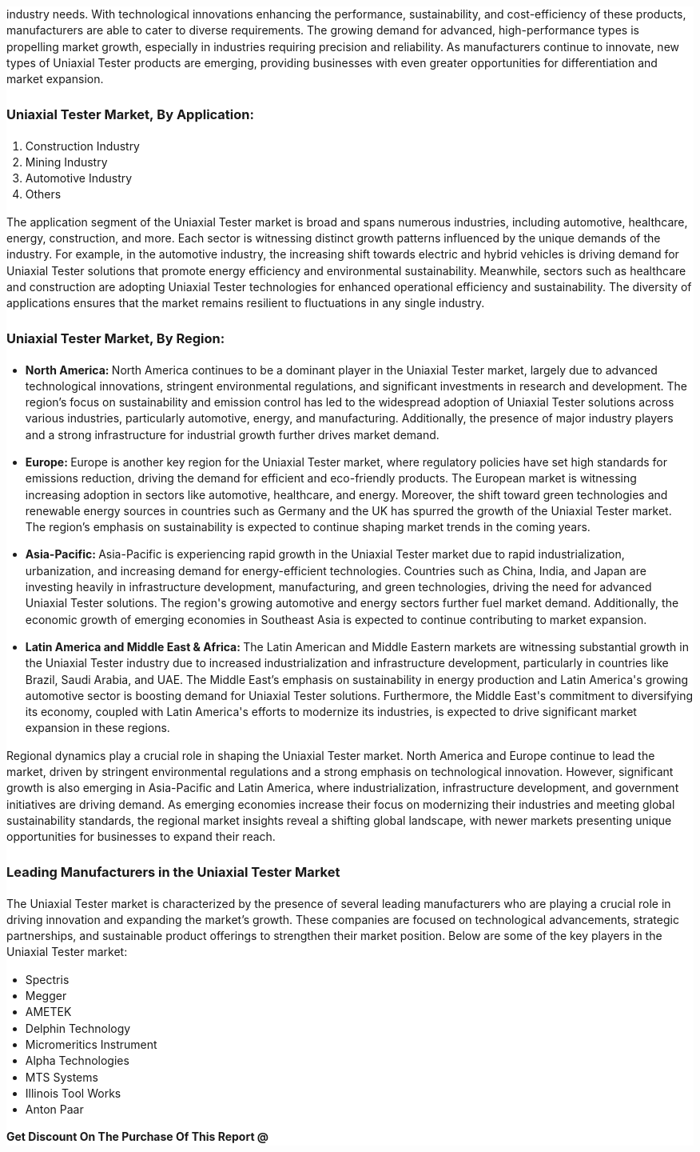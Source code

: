 industry needs. With technological innovations enhancing the performance, sustainability, and cost-efficiency of these products, manufacturers are able to cater to diverse requirements. The growing demand for advanced, high-performance types is propelling market growth, especially in industries requiring precision and reliability. As manufacturers continue to innovate, new types of Uniaxial Tester products are emerging, providing businesses with even greater opportunities for differentiation and market expansion.</p><h3>Uniaxial Tester Market,&nbsp;By Application:</h3><ol><li>Construction Industry<li> Mining Industry<li> Automotive Industry<li> Others</li></ol><p>The application segment of the Uniaxial Tester market is broad and spans numerous industries, including automotive, healthcare, energy, construction, and more. Each sector is witnessing distinct growth patterns influenced by the unique demands of the industry. For example, in the automotive industry, the increasing shift towards electric and hybrid vehicles is driving demand for Uniaxial Tester solutions that promote energy efficiency and environmental sustainability. Meanwhile, sectors such as healthcare and construction are adopting Uniaxial Tester technologies for enhanced operational efficiency and sustainability. The diversity of applications ensures that the market remains resilient to fluctuations in any single industry.</p><h3>Uniaxial Tester Market, By Region:</h3><ul><li><p><strong>North America:&nbsp;</strong>North America continues to be a dominant player in the Uniaxial Tester market, largely due to advanced technological innovations, stringent environmental regulations, and significant investments in research and development. The region&rsquo;s focus on sustainability and emission control has led to the widespread adoption of Uniaxial Tester solutions across various industries, particularly automotive, energy, and manufacturing. Additionally, the presence of major industry players and a strong infrastructure for industrial growth further drives market demand.</p></li><li><p><strong><strong>Europe:&nbsp;</strong></strong>Europe is another key region for the Uniaxial Tester market, where regulatory policies have set high standards for emissions reduction, driving the demand for efficient and eco-friendly products. The European market is witnessing increasing adoption in sectors like automotive, healthcare, and energy. Moreover, the shift toward green technologies and renewable energy sources in countries such as Germany and the UK has spurred the growth of the Uniaxial Tester market. The region&rsquo;s emphasis on sustainability is expected to continue shaping market trends in the coming years.</p></li><li><p><strong><strong>Asia-Pacific:&nbsp;</strong></strong>Asia-Pacific is experiencing rapid growth in the Uniaxial Tester market due to rapid industrialization, urbanization, and increasing demand for energy-efficient technologies. Countries such as China, India, and Japan are investing heavily in infrastructure development, manufacturing, and green technologies, driving the need for advanced Uniaxial Tester solutions. The region's growing automotive and energy sectors further fuel market demand. Additionally, the economic growth of emerging economies in Southeast Asia is expected to continue contributing to market expansion.</p></li><li><p><strong><strong>Latin America and Middle East &amp; Africa:&nbsp;</strong></strong>The Latin American and Middle Eastern markets are witnessing substantial growth in the Uniaxial Tester industry due to increased industrialization and infrastructure development, particularly in countries like Brazil, Saudi Arabia, and UAE. The Middle East&rsquo;s emphasis on sustainability in energy production and Latin America's growing automotive sector is boosting demand for Uniaxial Tester solutions. Furthermore, the Middle East's commitment to diversifying its economy, coupled with Latin America's efforts to modernize its industries, is expected to drive significant market expansion in these regions.</p></li></ul><p>Regional dynamics play a crucial role in shaping the Uniaxial Tester market. North America and Europe continue to lead the market, driven by stringent environmental regulations and a strong emphasis on technological innovation. However, significant growth is also emerging in Asia-Pacific and Latin America, where industrialization, infrastructure development, and government initiatives are driving demand. As emerging economies increase their focus on modernizing their industries and meeting global sustainability standards, the regional market insights reveal a shifting global landscape, with newer markets presenting unique opportunities for businesses to expand their reach.</p><h3><strong>Leading Manufacturers in the Uniaxial Tester Market</strong></h3><p>The Uniaxial Tester market is characterized by the presence of several leading manufacturers who are playing a crucial role in driving innovation and expanding the market&rsquo;s growth. These companies are focused on technological advancements, strategic partnerships, and sustainable product offerings to strengthen their market position. Below are some of the key players in the Uniaxial Tester market:</p></div><div class="article-main__content" data-test-id="publishing-text-block"><ul><li><span class="">Spectris<li> Megger<li> AMETEK<li> Delphin Technology<li> Micromeritics Instrument<li> Alpha Technologies<li> MTS Systems<li> Illinois Tool Works<li> Anton Paar</span></li></ul></div><div class="article-main__content" data-test-id="publishing-text-block"><p><span class="font-[700]"><strong>Get Discount On The Purchase Of This Report @</strong>